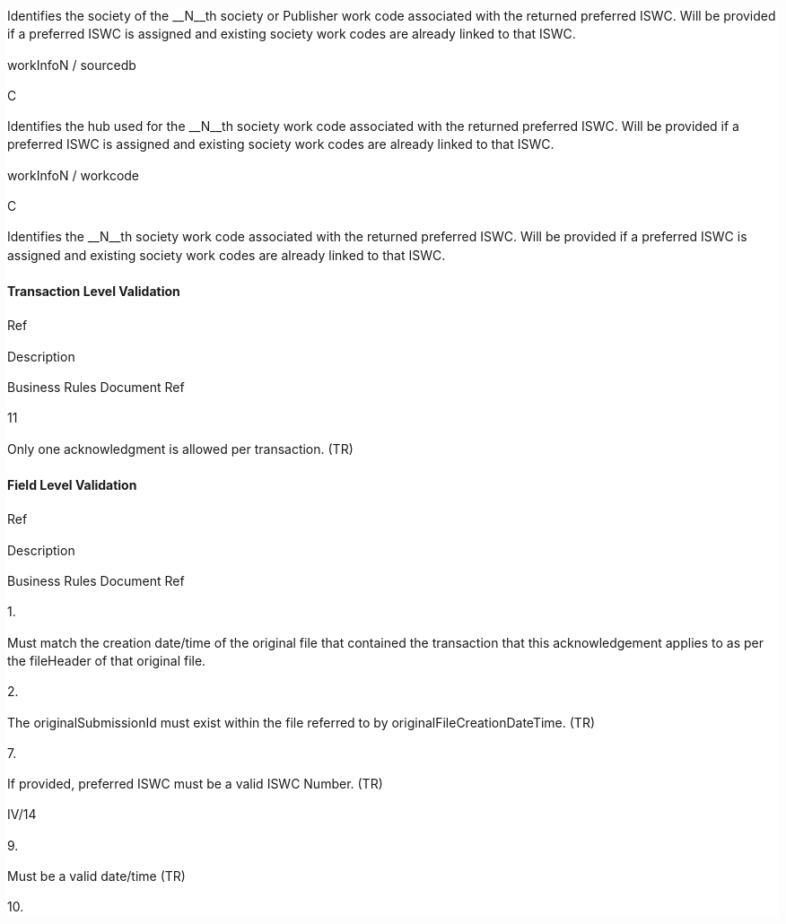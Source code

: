 Identifies the society of the __N__th society or Publisher work code associated with the returned preferred ISWC\.   Will be provided if a preferred ISWC is assigned and existing society work codes are already linked to that ISWC\.

workInfoN / sourcedb

C

Identifies the hub used for the __N__th society work code associated with the returned preferred ISWC\.  Will be provided if a preferred ISWC is assigned and existing society work codes are already linked to that ISWC\. 

workInfoN / workcode 

C

Identifies the __N__th society work code associated with the returned preferred ISWC\.  Will be provided if a preferred ISWC is assigned and existing society work codes are already linked to that ISWC\. 

#### <a id="_Toc135998166"></a>Transaction Level Validation

Ref

Description

Business Rules Document Ref

11

Only one acknowledgment is allowed per transaction\. \(TR\)

#### <a id="_Toc135998167"></a>Field Level Validation

Ref

Description

Business Rules Document Ref

1\.

Must match the creation date/time of the original file that contained the transaction that this acknowledgement applies to as per the fileHeader of that original file\. 

2\.

The originalSubmissionId must exist within the file referred to by originalFileCreationDateTime\. \(TR\)

7\.

If provided, preferred ISWC must be a valid ISWC Number\. \(TR\)

IV/14

9\.

Must be a valid date/time \(TR\)

10\.
